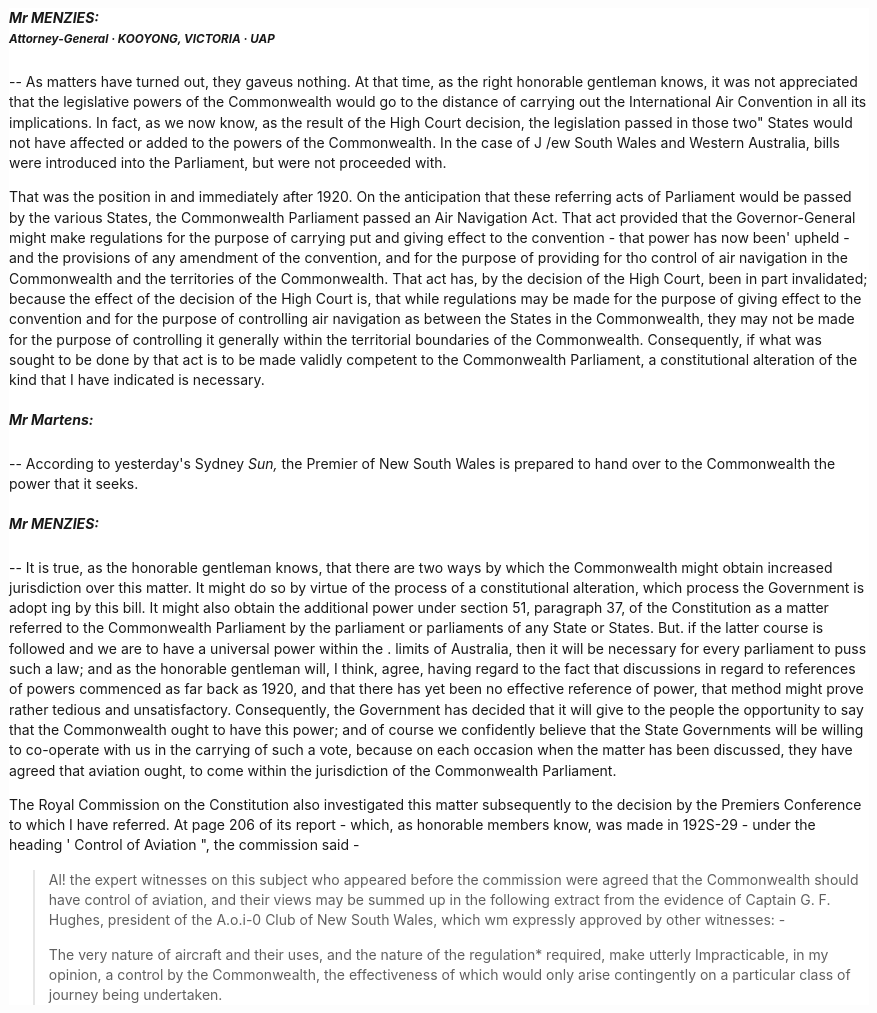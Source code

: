 ##### Mr MENZIES:<br><small class="text-muted">Attorney-General &middot; KOOYONG, VICTORIA &middot; UAP</small>

-- As matters have turned out, they gaveus nothing. At  that time, as the right honorable gentleman knows, it was not appreciated that the legislative powers of the Commonwealth would go to the distance of carrying out the International Air Convention in all its implications. In fact, as we now know, as the result of the High Court decision, the legislation passed in those two" States would not have affected or added to the powers of the Commonwealth. In the case of J /ew South Wales and Western Australia, bills were introduced into the Parliament, but were not proceeded with. 

That was the position in and immediately after 1920.  On  the anticipation that these referring acts of Parliament would be passed by the various States, the Commonwealth Parliament passed an Air Navigation Act. That act provided that the Governor-General might make regulations for the purpose of carrying put and giving effect to the convention - that power has now been' upheld - and the provisions of any amendment  of  the convention, and for the purpose  of  providing for tho control of air navigation in the Commonwealth and the territories of the Commonwealth. That act has, by the decision of the High Court,  been  in part invalidated; because the effect of the decision of the High Court  is,  that while regulations may be made  for  the purpose of giving effect to the convention and for the purpose of controlling air navigation as between the States in the Commonwealth, they may not be made for the purpose of controlling it generally within the territorial boundaries of the Commonwealth. Consequently, if what was sought to be done  by  that act is to be made validly competent to the Commonwealth Parliament,  a  constitutional alteration of the kind  that  I have indicated is necessary. 

##### Mr Martens:

--  According to yesterday's Sydney  *Sun,*  the Premier  of  New South Wales is prepared to hand over to  the  Commonwealth the power that it  seeks. 

##### Mr MENZIES:

-- It is true, as the honorable gentleman knows, that there  are two  ways by which the Commonwealth might obtain increased jurisdiction over this matter. It might do so by virtue of  the  process of a constitutional alteration, which process the Government is adopt ing by this bill. It might also obtain the additional power under section  51,  paragraph 37, of the Constitution as a matter referred to the Commonwealth Parliament by the parliament or parliaments of any State or States. But. if the latter course is followed and we are to have a universal power within the . limits of Australia, then it will be necessary for every parliament to puss such a law; and as the honorable gentleman will, I think, agree, having regard to the fact that discussions in regard to references of powers commenced as far back as  1920,  and that there has yet been no effective reference of power, that method might prove rather tedious and unsatisfactory. Consequently, the Government has decided that it will give to the people the opportunity to say that the Commonwealth ought to have this power; and of course we confidently believe that the State Governments will be willing to co-operate with us in the carrying of such a vote, because on each occasion when the matter has been discussed, they have agreed that aviation ought, to come within the jurisdiction of the Commonwealth Parliament. 

The Royal Commission on the Constitution also investigated this matter subsequently to the decision by the Premiers Conference to which I have referred. At page  206  of its report - which, as honorable members know, was made in  192S-29 -  under the heading ' Control of Aviation ", the commission said - 

  >Al! the expert witnesses on this subject who appeared before the commission were agreed that the Commonwealth should have control of aviation, and their views may be summed up in the following extract from the evidence of Captain G. F. Hughes, president of the A.o.i-0 Club of New South Wales, which wm expressly approved by other witnesses: - 
  >
  >The very nature of aircraft and their uses, and the nature of the regulation* required, make utterly Impracticable, in my opinion, a control by the Commonwealth, the effectiveness of which would only arise contingently on a particular class of journey being undertaken. 
